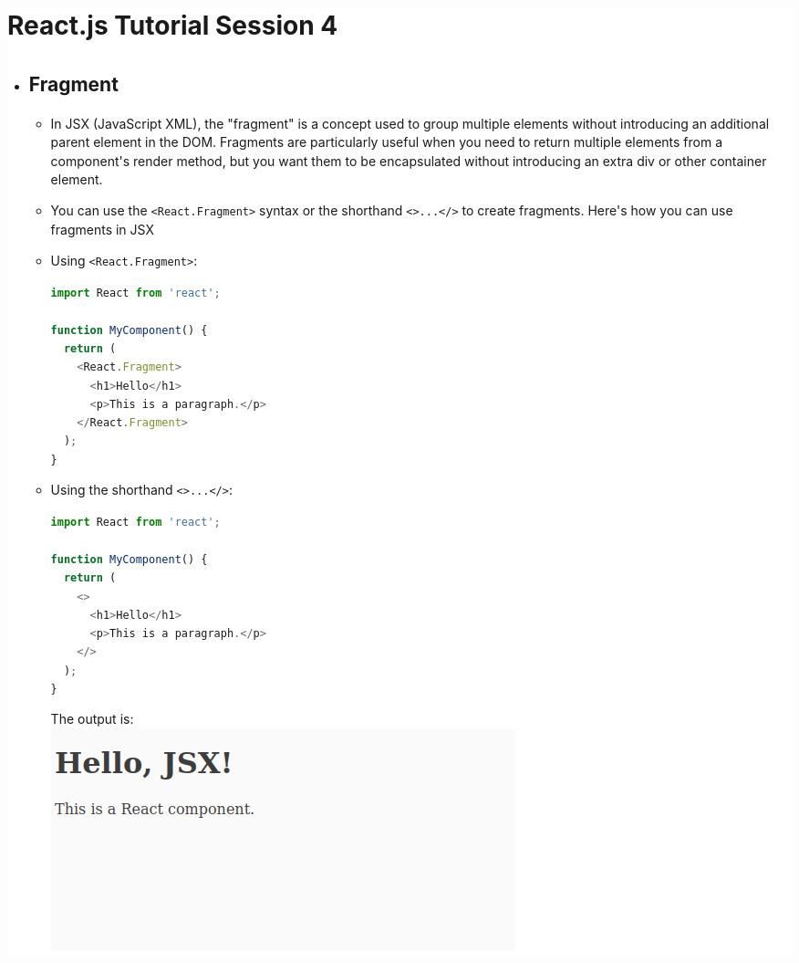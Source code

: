# React.js Tutorial Session 4

* ## Fragment

    * In JSX (JavaScript XML), the "fragment" is a concept used to group multiple elements without introducing an additional parent element in the DOM. Fragments are particularly useful when you need to return multiple elements from a component's render method, but you want them to be encapsulated without introducing an extra div or other container element.

    * You can use the `<React.Fragment>` syntax or the shorthand `<>...</>` to create fragments. Here's how you can use fragments in JSX
    * Using `<React.Fragment>`:
        ```javascript
        import React from 'react';
    
        function MyComponent() {
          return (
            <React.Fragment>
              <h1>Hello</h1>
              <p>This is a paragraph.</p>
            </React.Fragment>
          );
        }
        ```
    * Using the shorthand `<>...</>`:
        ```javascript
        import React from 'react';
    
        function MyComponent() {
          return (
            <>
              <h1>Hello</h1>
              <p>This is a paragraph.</p>
            </>
          );
        }
        ```
        
        The output is:
            <br />
            ![Hello,JSX!](./imgs/Hello,JSX!.png)